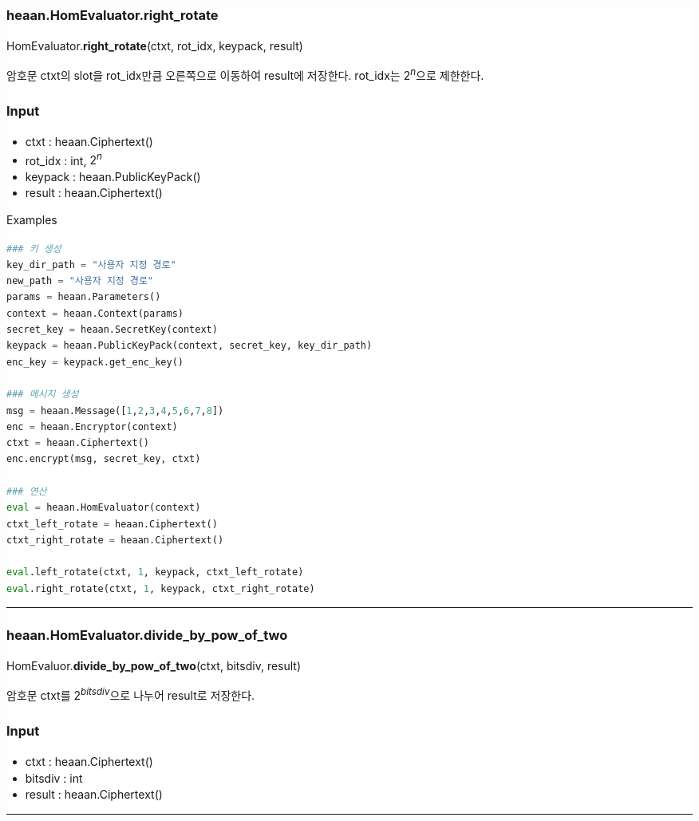 ### heaan.HomEvaluator.right_rotate

HomEvaluator.**right_rotate**(ctxt, rot_idx, keypack, result)

암호문 ctxt의 slot을 rot_idx만큼 오른쪽으로 이동하여 result에 저장한다. rot_idx는 $2^{n}$으로 제한한다.

### Input

- ctxt : heaan.Ciphertext()
- rot_idx : int, $2^n$
- keypack : heaan.PublicKeyPack()
- result : heaan.Ciphertext()

Examples

```python
### 키 생성 
key_dir_path = "사용자 지정 경로"
new_path = "사용자 지정 경로"
params = heaan.Parameters()
context = heaan.Context(params)
secret_key = heaan.SecretKey(context)
keypack = heaan.PublicKeyPack(context, secret_key, key_dir_path)
enc_key = keypack.get_enc_key()

### 메시지 생성
msg = heaan.Message([1,2,3,4,5,6,7,8])
enc = heaan.Encryptor(context)
ctxt = heaan.Ciphertext()
enc.encrypt(msg, secret_key, ctxt)

### 연산
eval = heaan.HomEvaluator(context)
ctxt_left_rotate = heaan.Ciphertext()
ctxt_right_rotate = heaan.Ciphertext()

eval.left_rotate(ctxt, 1, keypack, ctxt_left_rotate)
eval.right_rotate(ctxt, 1, keypack, ctxt_right_rotate)

```

---

### heaan.HomEvaluator.divide_by_pow_of_two

HomEvaluor.**divide_by_pow_of_two**(ctxt, bitsdiv, result)

암호문 ctxt를 $2^{bitsdiv}$으로 나누어 result로 저장한다. 

### Input

- ctxt : heaan.Ciphertext()
- bitsdiv : int
- result : heaan.Ciphertext()

---